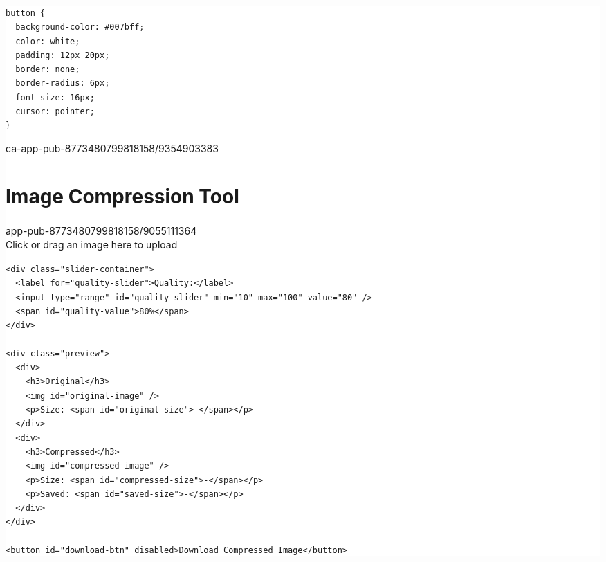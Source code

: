     button {
      background-color: #007bff;
      color: white;
      padding: 12px 20px;
      border: none;
      border-radius: 6px;
      font-size: 16px;
      cursor: pointer;
    }
  </style>
</head>
<body>
  <div class="container">ca-app-pub-8773480799818158/9354903383
    <h1>Image Compression Tool</h1>app-pub-8773480799818158/9055111364
    <div class="upload-box" id="upload-area">
      <input type="file" id="upload" accept="image/*" hidden />
      <label for="upload" class="upload-label">Click or drag an image here to upload</label>
    </div>

    <div class="slider-container">
      <label for="quality-slider">Quality:</label>
      <input type="range" id="quality-slider" min="10" max="100" value="80" />
      <span id="quality-value">80%</span>
    </div>

    <div class="preview">
      <div>
        <h3>Original</h3>
        <img id="original-image" />
        <p>Size: <span id="original-size">-</span></p>
      </div>
      <div>
        <h3>Compressed</h3>
        <img id="compressed-image" />
        <p>Size: <span id="compressed-size">-</span></p>
        <p>Saved: <span id="saved-size">-</span></p>
      </div>
    </div>

    <button id="download-btn" disabled>Download Compressed Image</button>
  </div>

  <script>
    const uploadInput = document.getElementById("upload");
    const qualitySlider = document.getElementById("quality-slider");
    const qualityValue = document.getElementById("quality-value");
    const originalImage = document.getElementById("original-image");
    const compressedImage = document.getElementById("compressed-image");
    const originalSizeText = document.getElementById("original-size");
    const compressedSizeText = document.getElementById("compressed-size");
    const savedSizeText = document.getElementById("saved-size");
    const downloadBtn = document.getElementById("download-btn");
